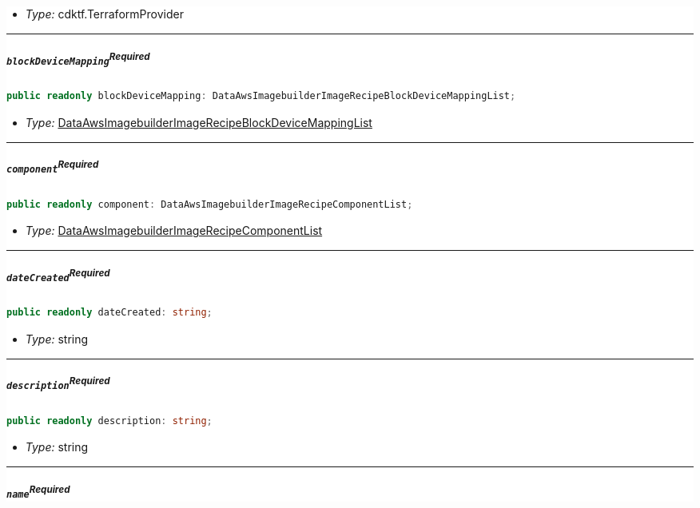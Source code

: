 - *Type:* cdktf.TerraformProvider

---

##### `blockDeviceMapping`<sup>Required</sup> <a name="blockDeviceMapping" id="@cdktf/aws-cdk.dataAwsImagebuilderImageRecipe.DataAwsImagebuilderImageRecipe.property.blockDeviceMapping"></a>

```typescript
public readonly blockDeviceMapping: DataAwsImagebuilderImageRecipeBlockDeviceMappingList;
```

- *Type:* <a href="#@cdktf/aws-cdk.dataAwsImagebuilderImageRecipe.DataAwsImagebuilderImageRecipeBlockDeviceMappingList">DataAwsImagebuilderImageRecipeBlockDeviceMappingList</a>

---

##### `component`<sup>Required</sup> <a name="component" id="@cdktf/aws-cdk.dataAwsImagebuilderImageRecipe.DataAwsImagebuilderImageRecipe.property.component"></a>

```typescript
public readonly component: DataAwsImagebuilderImageRecipeComponentList;
```

- *Type:* <a href="#@cdktf/aws-cdk.dataAwsImagebuilderImageRecipe.DataAwsImagebuilderImageRecipeComponentList">DataAwsImagebuilderImageRecipeComponentList</a>

---

##### `dateCreated`<sup>Required</sup> <a name="dateCreated" id="@cdktf/aws-cdk.dataAwsImagebuilderImageRecipe.DataAwsImagebuilderImageRecipe.property.dateCreated"></a>

```typescript
public readonly dateCreated: string;
```

- *Type:* string

---

##### `description`<sup>Required</sup> <a name="description" id="@cdktf/aws-cdk.dataAwsImagebuilderImageRecipe.DataAwsImagebuilderImageRecipe.property.description"></a>

```typescript
public readonly description: string;
```

- *Type:* string

---

##### `name`<sup>Required</sup> <a name="name" id="@cdktf/aws-cdk.dataAwsImagebuilderImageRecipe.DataAwsImagebuilderImageRecipe.property.name"></a>
